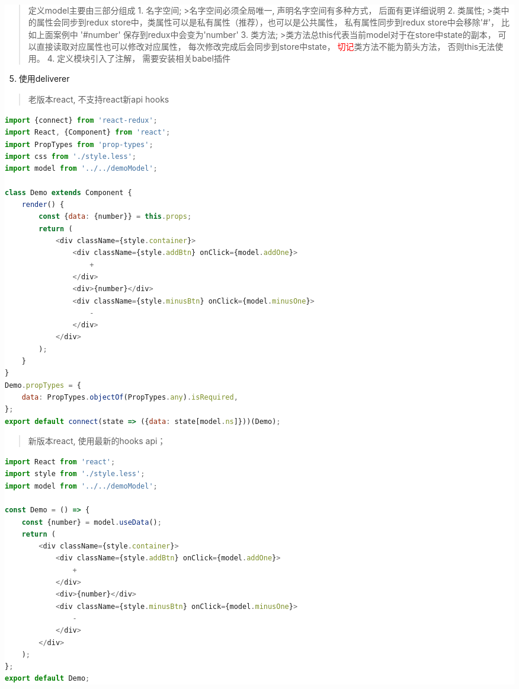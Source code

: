 ~~~javascript
~~~
>定义model主要由三部分组成
	1. 名字空间;
		>名字空间必须全局唯一,  声明名字空间有多种方式， 后面有更详细说明
	2. 类属性;
		>类中的属性会同步到redux store中，类属性可以是私有属性（推荐），也可以是公共属性， 私有属性同步到redux store中会移除'#'， 比如上面案例中 '#number' 保存到redux中会变为'number'
	3. 类方法;
		>类方法总this代表当前model对于在store中state的副本， 可以直接读取对应属性也可以修改对应属性， 每次修改完成后会同步到store中state， <font color="red">切记</font>类方法不能为箭头方法， 否则this无法使用。
	4. 定义模块引入了注解， 需要安装相关babel插件
5. 使用deliverer
>老版本react, 不支持react新api hooks

~~~javascript
import {connect} from 'react-redux';
import React, {Component} from 'react';
import PropTypes from 'prop-types';
import css from './style.less';
import model from '../../demoModel';

class Demo extends Component {
    render() {
        const {data: {number}} = this.props;
        return (
            <div className={style.container}>
                <div className={style.addBtn} onClick={model.addOne}>
                    +
                </div>
				<div>{number}</div>
				<div className={style.minusBtn} onClick={model.minusOne}>
                    -
                </div>
            </div>
        );
    }
}
Demo.propTypes = {
    data: PropTypes.objectOf(PropTypes.any).isRequired,
};
export default connect(state => ({data: state[model.ns]}))(Demo);
~~~

>新版本react, 使用最新的hooks api；
~~~javascript
import React from 'react';
import style from './style.less';
import model from '../../demoModel';

const Demo = () => {
    const {number} = model.useData();
    return (
        <div className={style.container}>
			<div className={style.addBtn} onClick={model.addOne}>
				+
			</div>
			<div>{number}</div>
			<div className={style.minusBtn} onClick={model.minusOne}>
				-
			</div>
		</div>
    );
};
export default Demo;
~~~
